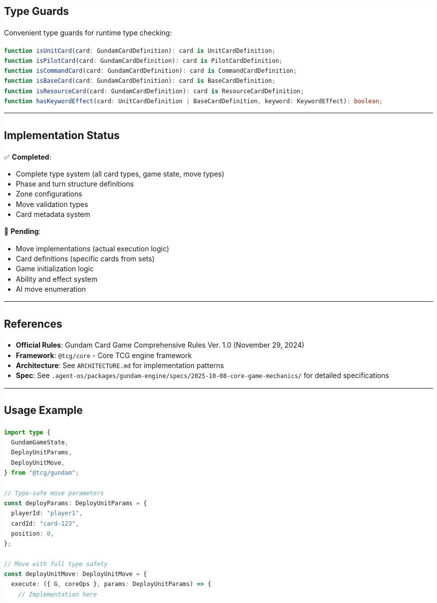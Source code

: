 
## Type Guards

Convenient type guards for runtime type checking:

```typescript
function isUnitCard(card: GundamCardDefinition): card is UnitCardDefinition;
function isPilotCard(card: GundamCardDefinition): card is PilotCardDefinition;
function isCommandCard(card: GundamCardDefinition): card is CommandCardDefinition;
function isBaseCard(card: GundamCardDefinition): card is BaseCardDefinition;
function isResourceCard(card: GundamCardDefinition): card is ResourceCardDefinition;
function hasKeywordEffect(card: UnitCardDefinition | BaseCardDefinition, keyword: KeywordEffect): boolean;
```

---

## Implementation Status

✅ **Completed**:
- Complete type system (all card types, game state, move types)
- Phase and turn structure definitions
- Zone configurations
- Move validation types
- Card metadata system

🚧 **Pending**:
- Move implementations (actual execution logic)
- Card definitions (specific cards from sets)
- Game initialization logic
- Ability and effect system
- AI move enumeration

---

## References

- **Official Rules**: Gundam Card Game Comprehensive Rules Ver. 1.0 (November 29, 2024)
- **Framework**: `@tcg/core` - Core TCG engine framework
- **Architecture**: See `ARCHITECTURE.md` for implementation patterns
- **Spec**: See `.agent-os/packages/gundam-engine/specs/2025-10-08-core-game-mechanics/` for detailed specifications

---

## Usage Example

```typescript
import type {
  GundamGameState,
  DeployUnitParams,
  DeployUnitMove,
} from "@tcg/gundam";

// Type-safe move parameters
const deployParams: DeployUnitParams = {
  playerId: "player1",
  cardId: "card-123",
  position: 0,
};

// Move with full type safety
const deployUnitMove: DeployUnitMove = {
  execute: ({ G, coreOps }, params: DeployUnitParams) => {
    // Implementation here
```